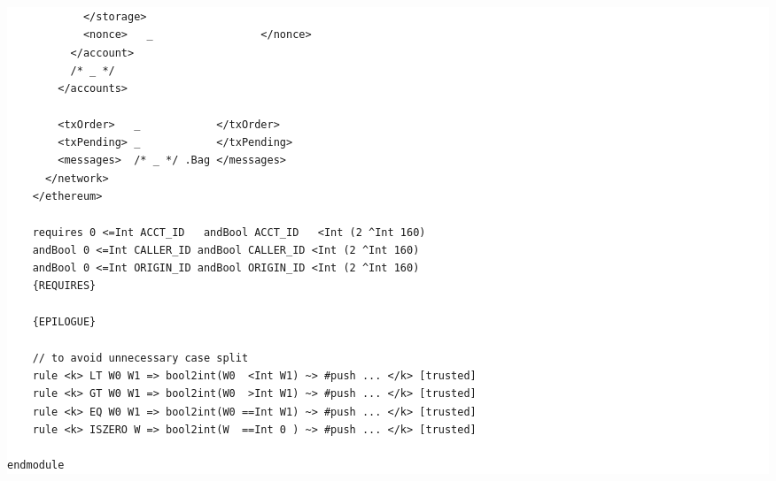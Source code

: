 ```{.k .tmpl}
            </storage>
            <nonce>   _                 </nonce>
          </account>
          /* _ */
        </accounts>

        <txOrder>   _            </txOrder>
        <txPending> _            </txPending>
        <messages>  /* _ */ .Bag </messages>
      </network>
    </ethereum>

    requires 0 <=Int ACCT_ID   andBool ACCT_ID   <Int (2 ^Int 160)
    andBool 0 <=Int CALLER_ID andBool CALLER_ID <Int (2 ^Int 160)
    andBool 0 <=Int ORIGIN_ID andBool ORIGIN_ID <Int (2 ^Int 160)
    {REQUIRES}

    {EPILOGUE}

    // to avoid unnecessary case split
    rule <k> LT W0 W1 => bool2int(W0  <Int W1) ~> #push ... </k> [trusted]
    rule <k> GT W0 W1 => bool2int(W0  >Int W1) ~> #push ... </k> [trusted]
    rule <k> EQ W0 W1 => bool2int(W0 ==Int W1) ~> #push ... </k> [trusted]
    rule <k> ISZERO W => bool2int(W  ==Int 0 ) ~> #push ... </k> [trusted]

endmodule
```
